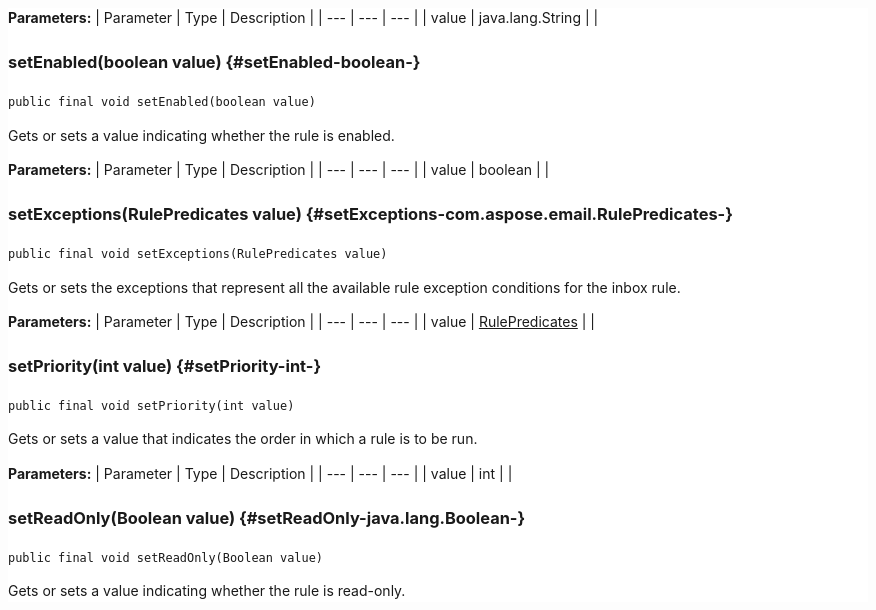 **Parameters:**
| Parameter | Type | Description |
| --- | --- | --- |
| value | java.lang.String |  |

### setEnabled(boolean value) {#setEnabled-boolean-}
```
public final void setEnabled(boolean value)
```


Gets or sets a value indicating whether the rule is enabled.

**Parameters:**
| Parameter | Type | Description |
| --- | --- | --- |
| value | boolean |  |

### setExceptions(RulePredicates value) {#setExceptions-com.aspose.email.RulePredicates-}
```
public final void setExceptions(RulePredicates value)
```


Gets or sets the exceptions that represent all the available rule exception conditions for the inbox rule.

**Parameters:**
| Parameter | Type | Description |
| --- | --- | --- |
| value | [RulePredicates](../../com.aspose.email/rulepredicates) |  |

### setPriority(int value) {#setPriority-int-}
```
public final void setPriority(int value)
```


Gets or sets a value that indicates the order in which a rule is to be run.

**Parameters:**
| Parameter | Type | Description |
| --- | --- | --- |
| value | int |  |

### setReadOnly(Boolean value) {#setReadOnly-java.lang.Boolean-}
```
public final void setReadOnly(Boolean value)
```


Gets or sets a value indicating whether the rule is read-only.
